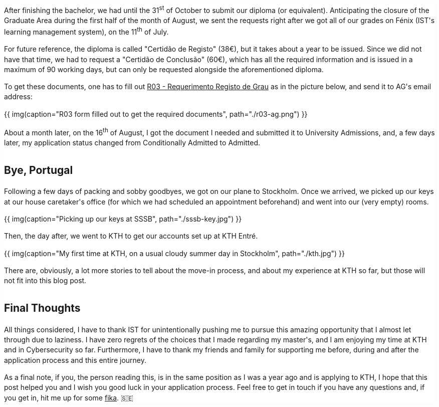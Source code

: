 After finishing the bachelor, we had until the 31<sup>st</sup> of October to submit our
diploma (or equivalent). Anticipating the closure of the Graduate Area during
the first half of the month of August, we sent the requests right after we
got all of our grades on Fénix (IST's learning management system), on the
11<sup>th</sup> of July.

For future reference, the diploma is called "Certidão de Registo" (38€), but
it takes about a year to be issued. Since we did not have that time,
we had to request a "Certidão de Conclusão" (60€), which has all the required
information and is issued in a maximum of 90 working days, but can only be
requested alongside the aforementioned diploma.

To get these documents, one has to fill out [R03 - Requerimento Registo de Grau]
as in the picture below, and send it to AG's email address:

{{ img(caption="R03 form filled out to get the required documents", path="./r03-ag.png") }}

About a month later, on the 16<sup>th</sup> of August, I got the document I needed and
submitted it to University Admissions, and, a few days later, my application
status changed from Conditionally Admitted to Admitted.

## Bye, Portugal

Following a few days of packing and sobby goodbyes, we got on our plane
to Stockholm.
Once we arrived, we picked up our keys at our house caretaker's office (for which
we had scheduled an appointment beforehand) and went into our (very empty) rooms.

{{ img(caption="Picking up our keys at SSSB", path="./sssb-key.jpg") }}

Then, the day after, we went to KTH to get our accounts set up at KTH Entré.

{{ img(caption="My first time at KTH, on a usual cloudy summer day in Stockholm", path="./kth.jpg") }}

There are, obviously, a lot more stories to tell about the move-in process,
and about my experience at KTH so far, but those will not fit into this blog post.

## Final Thoughts

All things considered, I have to thank IST for unintentionally pushing
me to pursue this amazing opportunity that I almost let through due to laziness.
I have zero regrets of the choices that I made regarding my master's, and I am
enjoying my time at KTH and in Cybersecurity so far.
Furthermore, I have to thank my friends and family for supporting me
before, during and after the application process and this entire journey.

As a final note, if you, the person reading this, is in the same position as I
was a year ago and is applying to KTH, I hope that this post helped you and
I wish you good luck in your application process.
Feel free to get in touch if you have any questions and, if you get in, hit
me up for some [fika]. :sweden:

[MSc Cybersecurity at KTH]: https://www.kth.se/en/studies/master/cybersecurity/
[UvAmsterdam]: https://www.uva.nl/en/
[TU/Delft]: https://www.tudelft.nl/en/
[TUMunich]: https://www.tum.de/en/
[TU/Eindhoven]: https://www.tue.nl/en/
[IELTS Academic]: https://takeielts.britishcouncil.org/
[English Exam Centre]: https://www.englishexamcentre.pt/
[University Admissions]: https://www.universityadmissions.se/
[R01 - Requerimento Certidão]: https://graduacao.tecnico.ulisboa.pt/formularios/
[CV]: https://github.com/diogotcorreia/cv/tree/msc-applications
[Postgraduate Fellowships Abroad by the "la Caixa" Foundation]: https://web.archive.org/web/20221221070120/https://fundacaolacaixa.pt/pt/bolsas-pos-graduacao-no-estrangeiro-concurso
[Programa de Bolsas Huawei]: https://web.archive.org/web/20230123092405/https://programadebolsashuawei.pt/
["Mutual Recognition of Titles" agreement]: https://web.archive.org/web/20230104094730/https://cluster.org/projects-activities/agreements/
[Qasa]: https://qasa.se/p2/en/
[Akademisk kvart]: https://akademiskkvart.se/en/
[SSSB]: https://sssb.se/en/
[R03 - Requerimento Registo de Grau]: https://graduacao.tecnico.ulisboa.pt/formularios/
[fika]: https://en.wikipedia.org/wiki/Fika_(Sweden)

